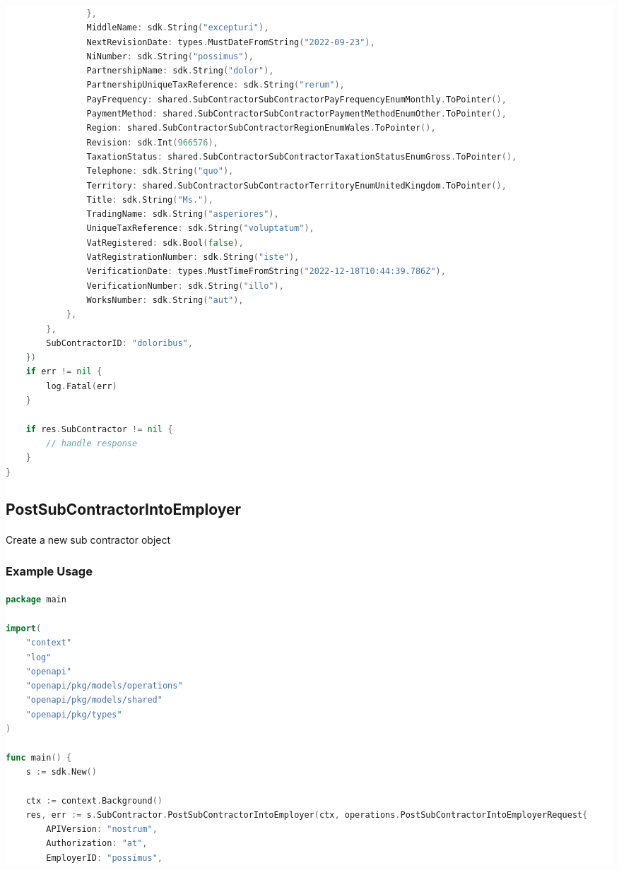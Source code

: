 ```go
                },
                MiddleName: sdk.String("excepturi"),
                NextRevisionDate: types.MustDateFromString("2022-09-23"),
                NiNumber: sdk.String("possimus"),
                PartnershipName: sdk.String("dolor"),
                PartnershipUniqueTaxReference: sdk.String("rerum"),
                PayFrequency: shared.SubContractorSubContractorPayFrequencyEnumMonthly.ToPointer(),
                PaymentMethod: shared.SubContractorSubContractorPaymentMethodEnumOther.ToPointer(),
                Region: shared.SubContractorSubContractorRegionEnumWales.ToPointer(),
                Revision: sdk.Int(966576),
                TaxationStatus: shared.SubContractorSubContractorTaxationStatusEnumGross.ToPointer(),
                Telephone: sdk.String("quo"),
                Territory: shared.SubContractorSubContractorTerritoryEnumUnitedKingdom.ToPointer(),
                Title: sdk.String("Ms."),
                TradingName: sdk.String("asperiores"),
                UniqueTaxReference: sdk.String("voluptatum"),
                VatRegistered: sdk.Bool(false),
                VatRegistrationNumber: sdk.String("iste"),
                VerificationDate: types.MustTimeFromString("2022-12-18T10:44:39.786Z"),
                VerificationNumber: sdk.String("illo"),
                WorksNumber: sdk.String("aut"),
            },
        },
        SubContractorID: "doloribus",
    })
    if err != nil {
        log.Fatal(err)
    }

    if res.SubContractor != nil {
        // handle response
    }
}
```

## PostSubContractorIntoEmployer

Create a new sub contractor object

### Example Usage

```go
package main

import(
	"context"
	"log"
	"openapi"
	"openapi/pkg/models/operations"
	"openapi/pkg/models/shared"
	"openapi/pkg/types"
)

func main() {
    s := sdk.New()

    ctx := context.Background()
    res, err := s.SubContractor.PostSubContractorIntoEmployer(ctx, operations.PostSubContractorIntoEmployerRequest{
        APIVersion: "nostrum",
        Authorization: "at",
        EmployerID: "possimus",
```